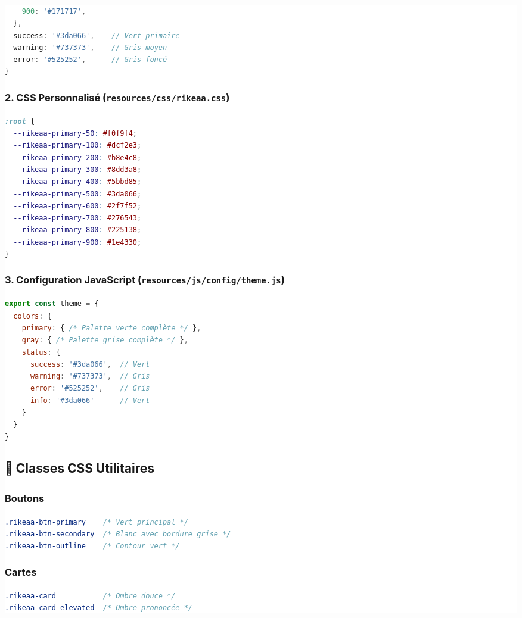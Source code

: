 ```javascript
    900: '#171717',
  },
  success: '#3da066',    // Vert primaire
  warning: '#737373',    // Gris moyen
  error: '#525252',      // Gris foncé
}
```

### 2. CSS Personnalisé (`resources/css/rikeaa.css`)
```css
:root {
  --rikeaa-primary-50: #f0f9f4;
  --rikeaa-primary-100: #dcf2e3;
  --rikeaa-primary-200: #b8e4c8;
  --rikeaa-primary-300: #8dd3a8;
  --rikeaa-primary-400: #5bbd85;
  --rikeaa-primary-500: #3da066;
  --rikeaa-primary-600: #2f7f52;
  --rikeaa-primary-700: #276543;
  --rikeaa-primary-800: #225138;
  --rikeaa-primary-900: #1e4330;
}
```

### 3. Configuration JavaScript (`resources/js/config/theme.js`)
```javascript
export const theme = {
  colors: {
    primary: { /* Palette verte complète */ },
    gray: { /* Palette grise complète */ },
    status: {
      success: '#3da066',  // Vert
      warning: '#737373',  // Gris
      error: '#525252',    // Gris
      info: '#3da066'      // Vert
    }
  }
}
```

## 🎨 Classes CSS Utilitaires

### Boutons
```css
.rikeaa-btn-primary    /* Vert principal */
.rikeaa-btn-secondary  /* Blanc avec bordure grise */
.rikeaa-btn-outline    /* Contour vert */
```

### Cartes
```css
.rikeaa-card           /* Ombre douce */
.rikeaa-card-elevated  /* Ombre prononcée */
```
